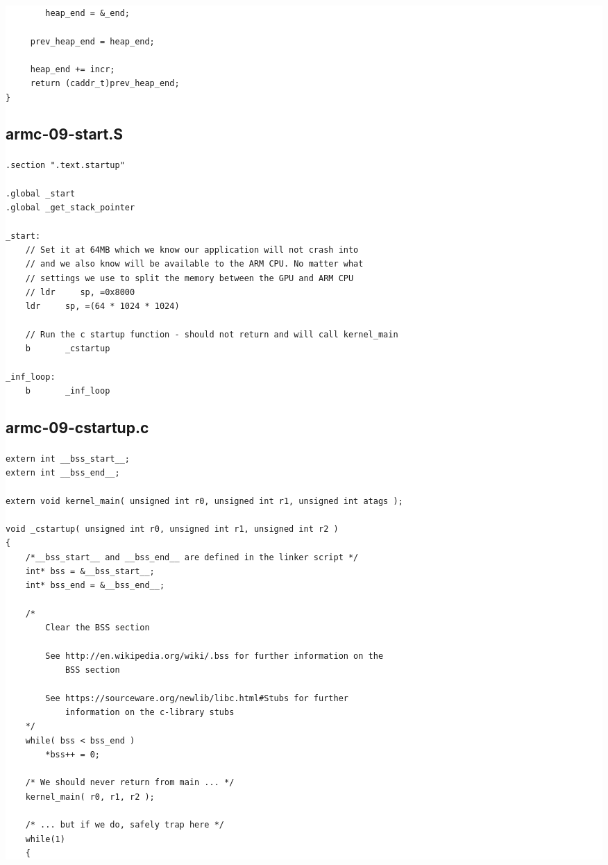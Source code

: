 ```
        heap_end = &_end;

     prev_heap_end = heap_end;

     heap_end += incr;
     return (caddr_t)prev_heap_end;
}
```

## armc-09-start.S

```
.section ".text.startup"

.global _start
.global _get_stack_pointer

_start:
    // Set it at 64MB which we know our application will not crash into
    // and we also know will be available to the ARM CPU. No matter what
    // settings we use to split the memory between the GPU and ARM CPU
    // ldr     sp, =0x8000
    ldr     sp, =(64 * 1024 * 1024)

    // Run the c startup function - should not return and will call kernel_main
    b       _cstartup

_inf_loop:
    b       _inf_loop
```

## armc-09-cstartup.c

```
extern int __bss_start__;
extern int __bss_end__;

extern void kernel_main( unsigned int r0, unsigned int r1, unsigned int atags );

void _cstartup( unsigned int r0, unsigned int r1, unsigned int r2 )
{
    /*__bss_start__ and __bss_end__ are defined in the linker script */
    int* bss = &__bss_start__;
    int* bss_end = &__bss_end__;

    /*
        Clear the BSS section

        See http://en.wikipedia.org/wiki/.bss for further information on the
            BSS section

        See https://sourceware.org/newlib/libc.html#Stubs for further
            information on the c-library stubs
    */
    while( bss < bss_end )
        *bss++ = 0;

    /* We should never return from main ... */
    kernel_main( r0, r1, r2 );

    /* ... but if we do, safely trap here */
    while(1)
    {
```